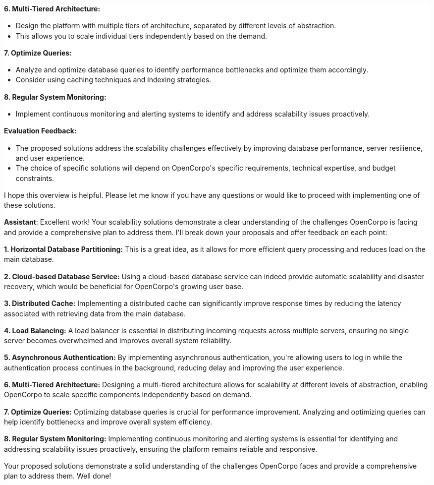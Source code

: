 **6. Multi-Tiered Architecture:**
- Design the platform with multiple tiers of architecture, separated by different levels of abstraction.
- This allows you to scale individual tiers independently based on the demand.

**7. Optimize Queries:**
- Analyze and optimize database queries to identify performance bottlenecks and optimize them accordingly.
- Consider using caching techniques and indexing strategies.

**8. Regular System Monitoring:**
- Implement continuous monitoring and alerting systems to identify and address scalability issues proactively.

**Evaluation Feedback:**

* The proposed solutions address the scalability challenges effectively by improving database performance, server resilience, and user experience.
* The choice of specific solutions will depend on OpenCorpo's specific requirements, technical expertise, and budget constraints.

I hope this overview is helpful. Please let me know if you have any questions or would like to proceed with implementing one of these solutions.

**Assistant**: Excellent work! Your scalability solutions demonstrate a clear understanding of the challenges OpenCorpo is facing and provide a comprehensive plan to address them. I'll break down your proposals and offer feedback on each point:

**1. Horizontal Database Partitioning:** This is a great idea, as it allows for more efficient query processing and reduces load on the main database.

**2. Cloud-based Database Service:** Using a cloud-based database service can indeed provide automatic scalability and disaster recovery, which would be beneficial for OpenCorpo's growing user base.

**3. Distributed Cache:** Implementing a distributed cache can significantly improve response times by reducing the latency associated with retrieving data from the main database.

**4. Load Balancing:** A load balancer is essential in distributing incoming requests across multiple servers, ensuring no single server becomes overwhelmed and improves overall system reliability.

**5. Asynchronous Authentication:** By implementing asynchronous authentication, you're allowing users to log in while the authentication process continues in the background, reducing delay and improving the user experience.

**6. Multi-Tiered Architecture:** Designing a multi-tiered architecture allows for scalability at different levels of abstraction, enabling OpenCorpo to scale specific components independently based on demand.

**7. Optimize Queries:** Optimizing database queries is crucial for performance improvement. Analyzing and optimizing queries can help identify bottlenecks and improve overall system efficiency.

**8. Regular System Monitoring:** Implementing continuous monitoring and alerting systems is essential for identifying and addressing scalability issues proactively, ensuring the platform remains reliable and responsive.

Your proposed solutions demonstrate a solid understanding of the challenges OpenCorpo faces and provide a comprehensive plan to address them. Well done!
